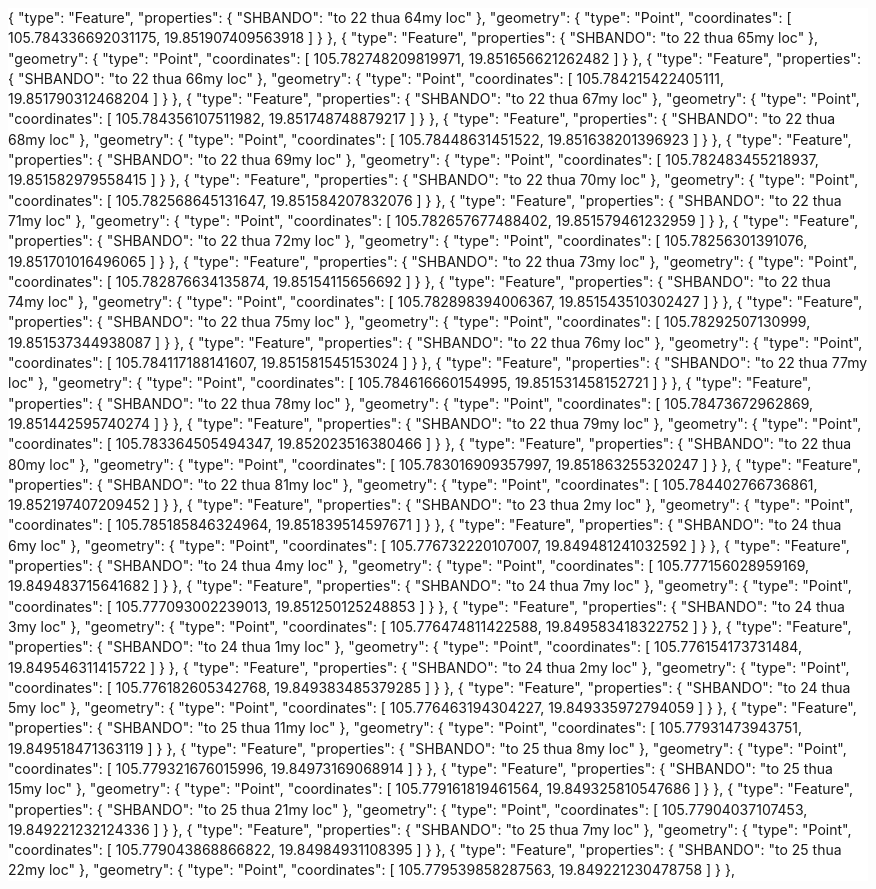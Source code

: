 { "type": "Feature", "properties": { "SHBANDO": "to 22 thua 64my loc" }, "geometry": { "type": "Point", "coordinates": [ 105.784336692031175, 19.851907409563918 ] } },
{ "type": "Feature", "properties": { "SHBANDO": "to 22 thua 65my loc" }, "geometry": { "type": "Point", "coordinates": [ 105.782748209819971, 19.851656621262482 ] } },
{ "type": "Feature", "properties": { "SHBANDO": "to 22 thua 66my loc" }, "geometry": { "type": "Point", "coordinates": [ 105.784215422405111, 19.851790312468204 ] } },
{ "type": "Feature", "properties": { "SHBANDO": "to 22 thua 67my loc" }, "geometry": { "type": "Point", "coordinates": [ 105.784356107511982, 19.851748748879217 ] } },
{ "type": "Feature", "properties": { "SHBANDO": "to 22 thua 68my loc" }, "geometry": { "type": "Point", "coordinates": [ 105.78448631451522, 19.851638201396923 ] } },
{ "type": "Feature", "properties": { "SHBANDO": "to 22 thua 69my loc" }, "geometry": { "type": "Point", "coordinates": [ 105.782483455218937, 19.851582979558415 ] } },
{ "type": "Feature", "properties": { "SHBANDO": "to 22 thua 70my loc" }, "geometry": { "type": "Point", "coordinates": [ 105.782568645131647, 19.851584207832076 ] } },
{ "type": "Feature", "properties": { "SHBANDO": "to 22 thua 71my loc" }, "geometry": { "type": "Point", "coordinates": [ 105.782657677488402, 19.851579461232959 ] } },
{ "type": "Feature", "properties": { "SHBANDO": "to 22 thua 72my loc" }, "geometry": { "type": "Point", "coordinates": [ 105.78256301391076, 19.851701016496065 ] } },
{ "type": "Feature", "properties": { "SHBANDO": "to 22 thua 73my loc" }, "geometry": { "type": "Point", "coordinates": [ 105.782876634135874, 19.85154115656692 ] } },
{ "type": "Feature", "properties": { "SHBANDO": "to 22 thua 74my loc" }, "geometry": { "type": "Point", "coordinates": [ 105.782898394006367, 19.851543510302427 ] } },
{ "type": "Feature", "properties": { "SHBANDO": "to 22 thua 75my loc" }, "geometry": { "type": "Point", "coordinates": [ 105.78292507130999, 19.851537344938087 ] } },
{ "type": "Feature", "properties": { "SHBANDO": "to 22 thua 76my loc" }, "geometry": { "type": "Point", "coordinates": [ 105.784117188141607, 19.851581545153024 ] } },
{ "type": "Feature", "properties": { "SHBANDO": "to 22 thua 77my loc" }, "geometry": { "type": "Point", "coordinates": [ 105.784616660154995, 19.851531458152721 ] } },
{ "type": "Feature", "properties": { "SHBANDO": "to 22 thua 78my loc" }, "geometry": { "type": "Point", "coordinates": [ 105.78473672962869, 19.851442595740274 ] } },
{ "type": "Feature", "properties": { "SHBANDO": "to 22 thua 79my loc" }, "geometry": { "type": "Point", "coordinates": [ 105.783364505494347, 19.852023516380466 ] } },
{ "type": "Feature", "properties": { "SHBANDO": "to 22 thua 80my loc" }, "geometry": { "type": "Point", "coordinates": [ 105.783016909357997, 19.851863255320247 ] } },
{ "type": "Feature", "properties": { "SHBANDO": "to 22 thua 81my loc" }, "geometry": { "type": "Point", "coordinates": [ 105.784402766736861, 19.852197407209452 ] } },
{ "type": "Feature", "properties": { "SHBANDO": "to 23 thua 2my loc" }, "geometry": { "type": "Point", "coordinates": [ 105.785185846324964, 19.851839514597671 ] } },
{ "type": "Feature", "properties": { "SHBANDO": "to 24 thua 6my loc" }, "geometry": { "type": "Point", "coordinates": [ 105.776732220107007, 19.849481241032592 ] } },
{ "type": "Feature", "properties": { "SHBANDO": "to 24 thua 4my loc" }, "geometry": { "type": "Point", "coordinates": [ 105.777156028959169, 19.849483715641682 ] } },
{ "type": "Feature", "properties": { "SHBANDO": "to 24 thua 7my loc" }, "geometry": { "type": "Point", "coordinates": [ 105.777093002239013, 19.851250125248853 ] } },
{ "type": "Feature", "properties": { "SHBANDO": "to 24 thua 3my loc" }, "geometry": { "type": "Point", "coordinates": [ 105.776474811422588, 19.849583418322752 ] } },
{ "type": "Feature", "properties": { "SHBANDO": "to 24 thua 1my loc" }, "geometry": { "type": "Point", "coordinates": [ 105.776154173731484, 19.849546311415722 ] } },
{ "type": "Feature", "properties": { "SHBANDO": "to 24 thua 2my loc" }, "geometry": { "type": "Point", "coordinates": [ 105.776182605342768, 19.849383485379285 ] } },
{ "type": "Feature", "properties": { "SHBANDO": "to 24 thua 5my loc" }, "geometry": { "type": "Point", "coordinates": [ 105.776463194304227, 19.849335972794059 ] } },
{ "type": "Feature", "properties": { "SHBANDO": "to 25 thua 11my loc" }, "geometry": { "type": "Point", "coordinates": [ 105.77931473943751, 19.849518471363119 ] } },
{ "type": "Feature", "properties": { "SHBANDO": "to 25 thua 8my loc" }, "geometry": { "type": "Point", "coordinates": [ 105.779321676015996, 19.84973169068914 ] } },
{ "type": "Feature", "properties": { "SHBANDO": "to 25 thua 15my loc" }, "geometry": { "type": "Point", "coordinates": [ 105.779161819461564, 19.849325810547686 ] } },
{ "type": "Feature", "properties": { "SHBANDO": "to 25 thua 21my loc" }, "geometry": { "type": "Point", "coordinates": [ 105.77904037107453, 19.849221232124336 ] } },
{ "type": "Feature", "properties": { "SHBANDO": "to 25 thua 7my loc" }, "geometry": { "type": "Point", "coordinates": [ 105.779043868866822, 19.84984931108395 ] } },
{ "type": "Feature", "properties": { "SHBANDO": "to 25 thua 22my loc" }, "geometry": { "type": "Point", "coordinates": [ 105.779539858287563, 19.849221230478758 ] } },